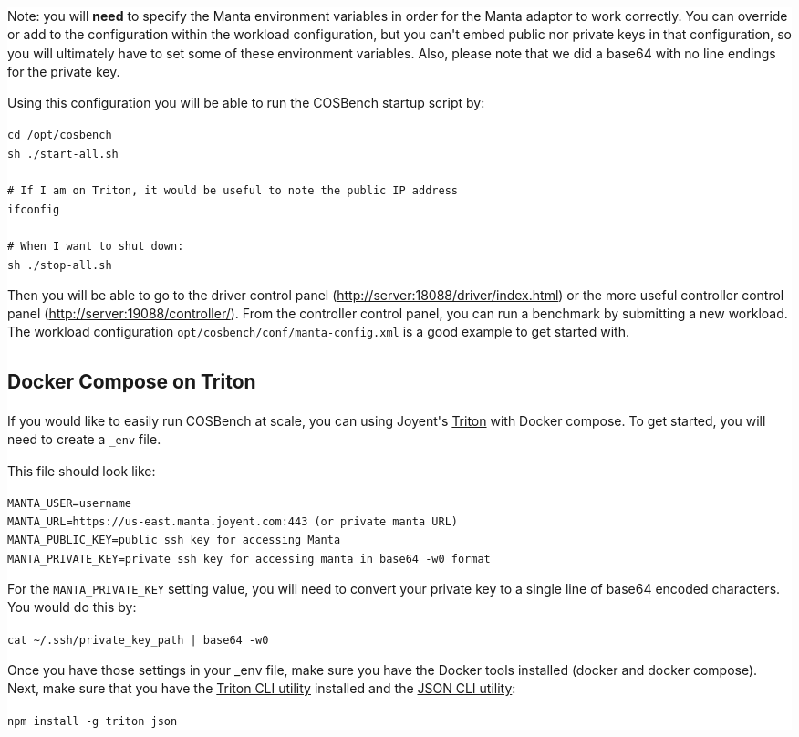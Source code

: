 Note: you will **need** to specify the Manta environment variables in order for
the Manta adaptor to work correctly. You can override or add to the configuration
within the workload configuration, but you can't embed public nor private keys
in that configuration, so you will ultimately have to set some of these environment
variables. Also, please note that we did a base64 with no line endings for the
private key.

Using this configuration you will be able to run the COSBench startup script by:
```
cd /opt/cosbench
sh ./start-all.sh

# If I am on Triton, it would be useful to note the public IP address
ifconfig

# When I want to shut down:
sh ./stop-all.sh
```

Then you will be able to go to the driver control panel ([http://server:18088/driver/index.html](http://localhost:18088/driver/index.html)) or the
more useful controller control panel ([http://server:19088/controller/](http://localhost:19088/controller/)).
From the controller control panel, you can run a benchmark by submitting a new workload.
The workload configuration `opt/cosbench/conf/manta-config.xml` is a good
example to get started with.

## Docker Compose on Triton

If you would like to easily run COSBench at scale, you can using Joyent's
[Triton](https://www.joyent.com/triton) with Docker compose. To get started,
you will need to create a `_env` file.

This file should look like:
```
MANTA_USER=username
MANTA_URL=https://us-east.manta.joyent.com:443 (or private manta URL)
MANTA_PUBLIC_KEY=public ssh key for accessing Manta
MANTA_PRIVATE_KEY=private ssh key for accessing manta in base64 -w0 format
```

For the `MANTA_PRIVATE_KEY` setting value, you will need to convert your private
key to a single line of base64 encoded characters. You would do this by:

```
cat ~/.ssh/private_key_path | base64 -w0 
```

Once you have those settings in your _env file, make sure you have the
Docker tools installed (docker and docker compose). Next, make sure that you
have the [Triton CLI utility](https://www.npmjs.com/package/triton) installed 
and the [JSON CLI utility](https://www.npmjs.com/package/triton):

```
npm install -g triton json
```
